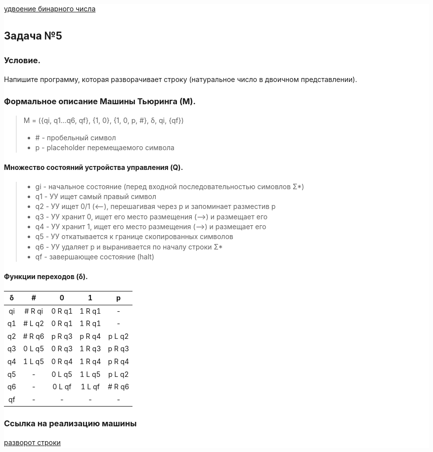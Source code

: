 [удвоение бинарного числа](https://morphett.info/turing/turing.html?98d3ec4021de757c5644a9999db83062)

## Задача №5

### Условие.

Напишите программу, которая разворачивает строку (натуральное число в двоичном представлении).

### Формальное описание Машины Тьюринга (M).

> M = ({qi, q1...q6, qf}, {1, 0}, {1, 0, p, \#}, &delta;, qi, {qf})
> - \# - пробельный символ
> - p \- placeholder перемещаемого символа

#### Множество состояний устройства управления (Q).

> - gi \- начальное состояние (перед входной последовательностью симовлов &Sigma;*)
> - q1 \- УУ ищет самый правый символ
> - q2 \- УУ ищет 0/1 (<--), перешагивая через p и запоминает разместив p
> - q3 \- УУ хранит 0, ищет его место размещения (-->) и размещает его
> - q4 \- УУ хранит 1, ищет его место размещения (-->) и размещает его
> - q5 \- УУ откатывается к границе скопированных символов
> - q6 \- УУ удаляет p и выранивается по началу строки &Sigma;*
> - qf \- завершающее состояние (halt)

#### Функции переходов (&delta;).

| &delta; | \# | 0 | 1 | p |
| :---: | :---: | :---: | :---: | :---: |
| qi | \# R qi | 0 R q1 | 1 R q1  | \- |
| q1 | \# L q2 | 0 R q1 | 1 R q1 | \- |
| q2 | \# R q6 | p R q3 | p R q4 | p L q2 |
| q3 | 0 L q5 | 0 R q3 | 1 R q3 | p R q3 |
| q4 | 1 L q5 | 0 R q4 | 1 R q4 | p R q4 |
| q5 | \- | 0 L q5 | 1 L q5 | p L q2 |
| q6 | \- | 0 L qf | 1 L qf | \# R q6 |
| qf | \- | \- | \- | \- |


### Ссылка на реализацию машины

[разворот строки](https://morphett.info/turing/turing.html?ca9126e98ee9683d64904795e01382b5)
